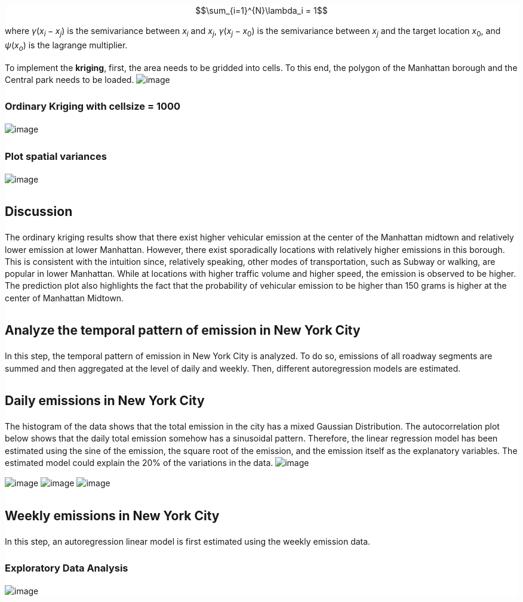 $$\sum_{i=1}^{N}\lambda_i = 1$$

where $\gamma(x_i-x_j)$ is the semivariance between $x_i$ and $x_j$, $\gamma(x_j-x_0)$ is the semivariance between $x_j$ and the target location $x_0$, and $\psi(x_o)$ is the lagrange multiplier.

To implement the **kriging**, first, the area needs to be gridded into cells. To this end, the polygon of the Manhattan borough and the Central park needs to be loaded.
![image](https://github.com/user-attachments/assets/06c4efb5-5d06-43de-a9ca-fb022837a4c8)

### Ordinary Kriging with cellsize = 1000
![image](https://github.com/user-attachments/assets/47b2f7da-a830-4c5a-9edf-b95e91005609)

### Plot spatial variances 
![image](https://github.com/user-attachments/assets/f0e1b146-0c34-44c2-8ef3-5e52961d8e96)

## Discussion
The ordinary kriging results show that there exist higher vehicular emission at the center of the Manhattan midtown and relatively lower emission at lower Manhattan. However, there exist sporadically locations with relatively higher emissions in this borough. This is consistent with the intuition since, relatively speaking, other modes of transportation, such as Subway or walking, are popular in lower Manhattan. While at locations with higher traffic volume and higher speed, the emission is observed to be higher. The prediction plot also highlights the fact that the probability of vehicular emission to be higher than 150 grams is higher at the center of Manhattan Midtown.


## Analyze the temporal pattern of emission in New York City
In this step, the temporal pattern of emission in New York City is analyzed. To do so, emissions of all roadway segments are summed and then aggregated at the level of daily and weekly. Then, different autoregression models are estimated.

## Daily emissions in New York City
The histogram of the data shows that the total emission in the city has a mixed Gaussian Distribution. The autocorrelation plot below shows that the daily total emission somehow has a sinusoidal pattern. Therefore, the linear regression model has been estimated using the sine of the emission, the square root of the emission, and the emission itself as the explanatory variables. The estimated model could explain the 20% of the variations in the data.
![image](https://github.com/user-attachments/assets/7e31c1de-0752-448b-a63d-59687b35e83f)

![image](https://github.com/user-attachments/assets/165abcb3-f082-4e06-944c-9a69a91473d4)
![image](https://github.com/user-attachments/assets/4063a7f2-ccaa-481f-9db5-7418b780e013)
![image](https://github.com/user-attachments/assets/4441fd8b-737c-4d56-b01b-59ff11d52765)


## Weekly emissions in New York City
In this step, an autoregression linear model is first estimated using the weekly emission data.
### Exploratory Data Analysis
![image](https://github.com/user-attachments/assets/bdd185be-6d7a-4808-a5ae-f4a225727885)
